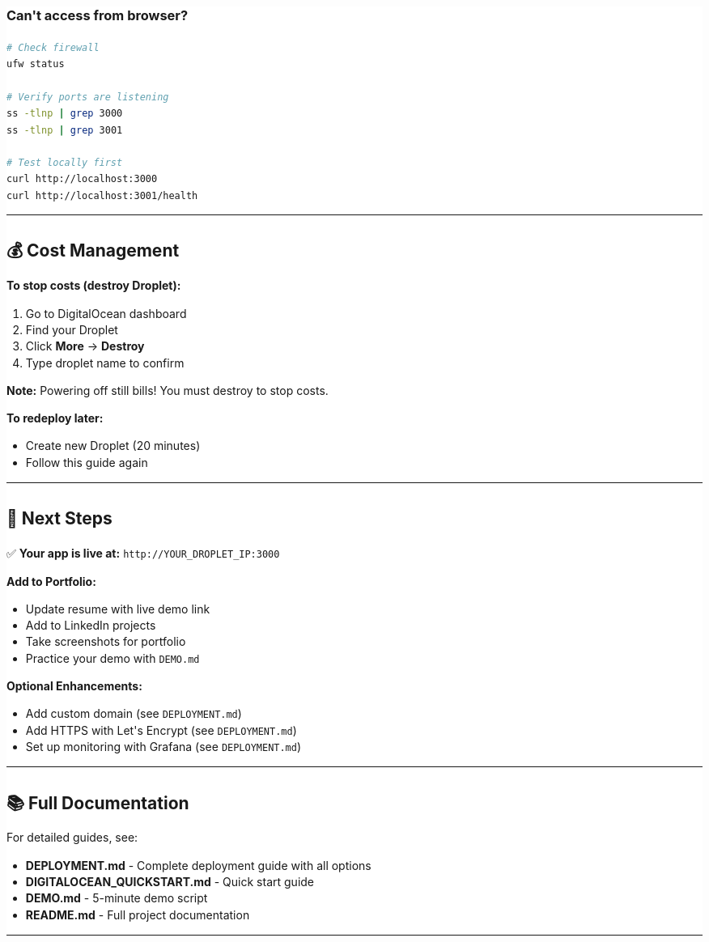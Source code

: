 ### Can't access from browser?

```bash
# Check firewall
ufw status

# Verify ports are listening
ss -tlnp | grep 3000
ss -tlnp | grep 3001

# Test locally first
curl http://localhost:3000
curl http://localhost:3001/health
```

---

## 💰 Cost Management

**To stop costs (destroy Droplet):**
1. Go to DigitalOcean dashboard
2. Find your Droplet
3. Click **More** → **Destroy**
4. Type droplet name to confirm

**Note:** Powering off still bills! You must destroy to stop costs.

**To redeploy later:**
- Create new Droplet (20 minutes)
- Follow this guide again

---

## 🎯 Next Steps

✅ **Your app is live at:** `http://YOUR_DROPLET_IP:3000`

**Add to Portfolio:**
- Update resume with live demo link
- Add to LinkedIn projects
- Take screenshots for portfolio
- Practice your demo with `DEMO.md`

**Optional Enhancements:**
- Add custom domain (see `DEPLOYMENT.md`)
- Add HTTPS with Let's Encrypt (see `DEPLOYMENT.md`)
- Set up monitoring with Grafana (see `DEPLOYMENT.md`)

---

## 📚 Full Documentation

For detailed guides, see:
- **DEPLOYMENT.md** - Complete deployment guide with all options
- **DIGITALOCEAN_QUICKSTART.md** - Quick start guide
- **DEMO.md** - 5-minute demo script
- **README.md** - Full project documentation

---